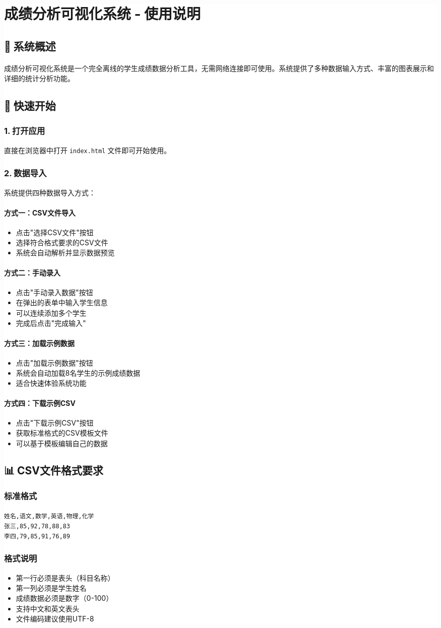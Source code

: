 # 成绩分析可视化系统 - 使用说明

## 📖 系统概述

成绩分析可视化系统是一个完全离线的学生成绩数据分析工具，无需网络连接即可使用。系统提供了多种数据输入方式、丰富的图表展示和详细的统计分析功能。

## 🚀 快速开始

### 1. 打开应用
直接在浏览器中打开 `index.html` 文件即可开始使用。

### 2. 数据导入
系统提供四种数据导入方式：

#### 方式一：CSV文件导入
- 点击"选择CSV文件"按钮
- 选择符合格式要求的CSV文件
- 系统会自动解析并显示数据预览

#### 方式二：手动录入
- 点击"手动录入数据"按钮
- 在弹出的表单中输入学生信息
- 可以连续添加多个学生
- 完成后点击"完成输入"

#### 方式三：加载示例数据
- 点击"加载示例数据"按钮
- 系统会自动加载8名学生的示例成绩数据
- 适合快速体验系统功能

#### 方式四：下载示例CSV
- 点击"下载示例CSV"按钮
- 获取标准格式的CSV模板文件
- 可以基于模板编辑自己的数据

## 📊 CSV文件格式要求

### 标准格式
```csv
姓名,语文,数学,英语,物理,化学
张三,85,92,78,88,83
李四,79,85,91,76,89
```

### 格式说明
- 第一行必须是表头（科目名称）
- 第一列必须是学生姓名
- 成绩数据必须是数字（0-100）
- 支持中文和英文表头
- 文件编码建议使用UTF-8
